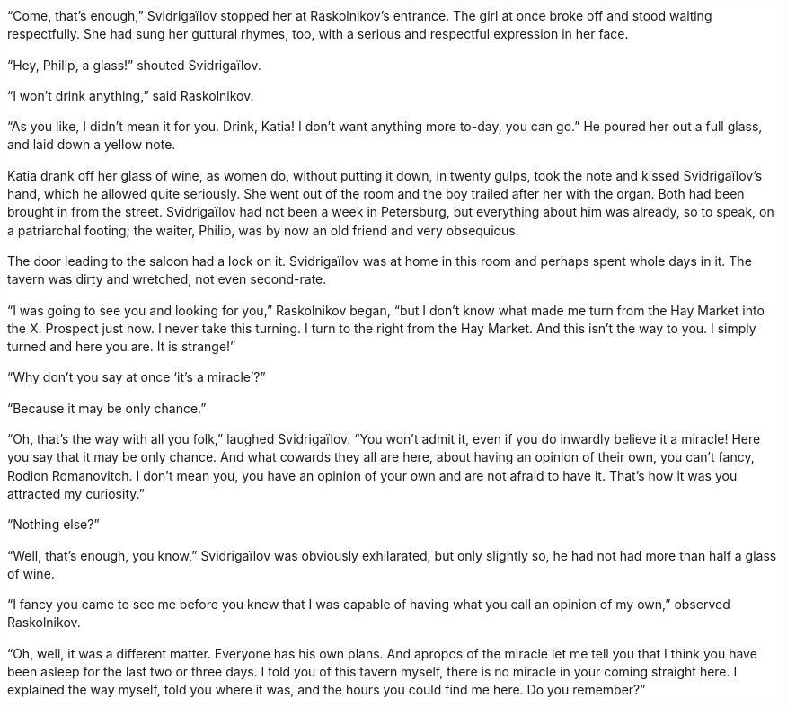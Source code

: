“Come, that’s enough,” Svidrigaïlov stopped her at Raskolnikov’s
entrance. The girl at once broke off and stood waiting respectfully.
She had sung her guttural rhymes, too, with a serious and respectful
expression in her face.

“Hey, Philip, a glass!” shouted Svidrigaïlov.

“I won’t drink anything,” said Raskolnikov.

“As you like, I didn’t mean it for you. Drink, Katia! I don’t want
anything more to-day, you can go.” He poured her out a full glass, and
laid down a yellow note.

Katia drank off her glass of wine, as women do, without putting it down,
in twenty gulps, took the note and kissed Svidrigaïlov’s hand, which he
allowed quite seriously. She went out of the room and the boy trailed
after her with the organ. Both had been brought in from the street.
Svidrigaïlov had not been a week in Petersburg, but everything about him
was already, so to speak, on a patriarchal footing; the waiter, Philip,
was by now an old friend and very obsequious.

The door leading to the saloon had a lock on it. Svidrigaïlov was at
home in this room and perhaps spent whole days in it. The tavern was
dirty and wretched, not even second-rate.

“I was going to see you and looking for you,” Raskolnikov began, “but
I don’t know what made me turn from the Hay Market into the X. Prospect
just now. I never take this turning. I turn to the right from the Hay
Market. And this isn’t the way to you. I simply turned and here you are.
It is strange!”

“Why don’t you say at once ‘it’s a miracle’?”

“Because it may be only chance.”

“Oh, that’s the way with all you folk,” laughed Svidrigaïlov. “You won’t
admit it, even if you do inwardly believe it a miracle! Here you say
that it may be only chance. And what cowards they all are here, about
having an opinion of their own, you can’t fancy, Rodion Romanovitch. I
don’t mean you, you have an opinion of your own and are not afraid to
have it. That’s how it was you attracted my curiosity.”

“Nothing else?”

“Well, that’s enough, you know,” Svidrigaïlov was obviously exhilarated,
but only slightly so, he had not had more than half a glass of wine.

“I fancy you came to see me before you knew that I was capable of having
what you call an opinion of my own,” observed Raskolnikov.

“Oh, well, it was a different matter. Everyone has his own plans. And
apropos of the miracle let me tell you that I think you have been asleep
for the last two or three days. I told you of this tavern myself, there
is no miracle in your coming straight here. I explained the way myself,
told you where it was, and the hours you could find me here. Do you
remember?”
